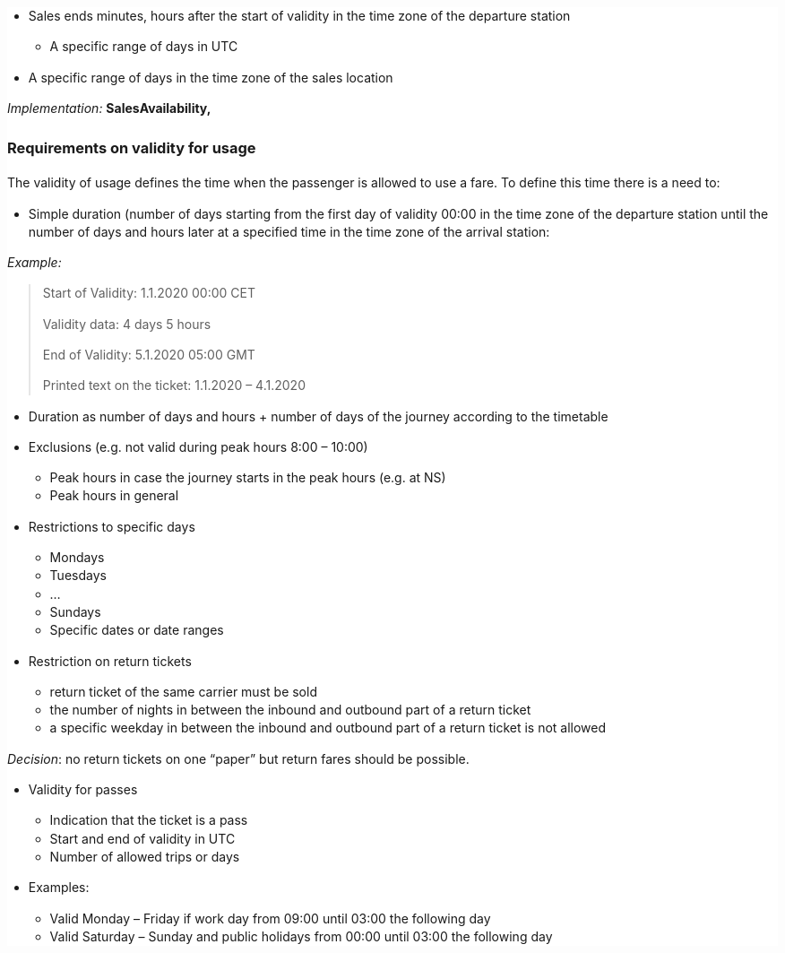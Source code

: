 - Sales ends minutes, hours after the start of validity in the time
  zone of the departure station

  - A specific range of days in UTC

- A specific range of days in the time zone of the sales location

*Implementation:* **SalesAvailability,**

### Requirements on validity for usage

The validity of usage defines the time when the passenger is allowed to
use a fare. To define this time there is a need to:

- Simple duration (number of days starting from the first day of
  validity 00:00 in the time zone of the departure station until the
  number of days and hours later at a specified time in the time zone
  of the arrival station:

*Example:*

> Start of Validity: 1.1.2020 00:00 CET
>
> Validity data: 4 days 5 hours
>
> End of Validity: 5.1.2020 05:00 GMT
>
> Printed text on the ticket: 1.1.2020 – 4.1.2020

- Duration as number of days and hours + number of days of the journey
    according to the timetable

- Exclusions (e.g. not valid during peak hours 8:00 – 10:00)
  - Peak hours in case the journey starts in the peak hours (e.g. at NS)
  - Peak hours in general

- Restrictions to specific days
  - Mondays
  - Tuesdays
  - …
  - Sundays
  - Specific dates or date ranges

- Restriction on return tickets
  - return ticket of the same carrier must be sold
  - the number of nights in between the inbound and outbound part of a return ticket
  - a specific weekday in between the inbound and outbound part of a return ticket
    is not allowed

*Decision*: no return tickets on one “paper” but return fares should be possible.

- Validity for passes

  - Indication that the ticket is a pass
  - Start and end of validity in UTC
  - Number of allowed trips or days

- Examples:
  - Valid Monday – Friday if work day from 09:00 until 03:00 the following day
  - Valid Saturday – Sunday and public holidays from 00:00 until 03:00 the
    following day
